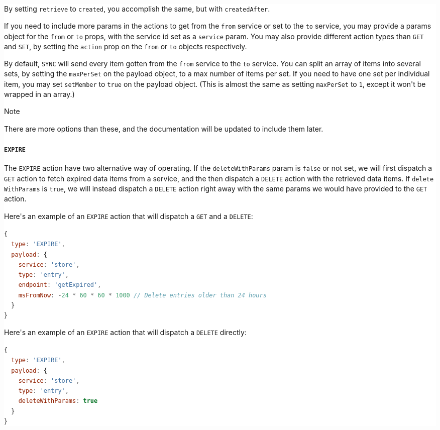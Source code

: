 By setting `retrieve` to `created`, you accomplish the same, but with
`createdAfter`.

If you need to include more params in the actions to get from the `from`
service or set to the `to` service, you may provide a params object for the
`from` or `to` props, with the service id set as a `service` param. You may
also provide different action types than `GET` and `SET`, by setting the
`action` prop on the `from` or `to` objects respectively.

By default, `SYNC` will send every item gotten from the `from` service to the
`to` service. You can split an array of items into several sets, by setting the
`maxPerSet` on the payload object, to a max number of items per set. If you
need to have one set per individual item, you may set `setMember` to `true` on
the payload object. (This is almost the same as setting `maxPerSet` to `1`,
except it won't be wrapped in an array.)

> [!NOTE]
> There are more options than these, and the documentation will be updated to
> include them later.

#### `EXPIRE`

The `EXPIRE` action have two alternative way of operating. If the
`deleteWithParams` param is `false` or not set, we will first dispatch a `GET`
action to fetch expired data items from a service, and the then dispatch a
`DELETE` action with the retrieved data items. If `deleteWithParams` is `true`,
we will instead dispatch a `DELETE` action right away with the same params we
would have provided to the `GET` action.

Here's an example of an `EXPIRE` action that will dispatch a `GET` and a
`DELETE`:

```javascript
{
  type: 'EXPIRE',
  payload: {
    service: 'store',
    type: 'entry',
    endpoint: 'getExpired',
    msFromNow: -24 * 60 * 60 * 1000 // Delete entries older than 24 hours
  }
}
```

Here's an example of an `EXPIRE` action that will dispatch a `DELETE` directly:

```javascript
{
  type: 'EXPIRE',
  payload: {
    service: 'store',
    type: 'entry',
    deleteWithParams: true
  }
}
```
